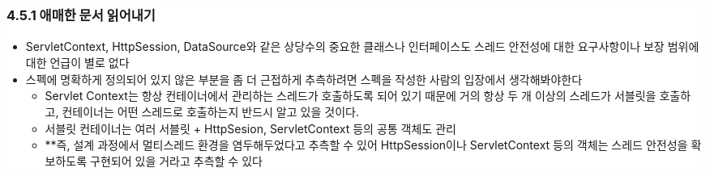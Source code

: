 ### 4.5.1 애매한 문서 읽어내기

- ServletContext, HttpSession, DataSource와 같은 상당수의 중요한 클래스나 인터페이스도 스레드 안전성에 대한 요구사항이나 보장 범위에 대한 언급이 별로 없다
- 스펙에 명확하게 정의되어 있지 않은 부분을 좀 더 근접하게 추측하려면 스펙을 작성한 사람의 입장에서 생각해봐야한다
    - Servlet Context는 항상 컨테이너에서 관리하는 스레드가 호출하도록 되어 있기 때문에 거의 항상 두 개 이상의 스레드가 서블릿을 호출하고, 컨테이너는 어떤 스레드로 호출하는지 반드시 알고 있을 것이다.
    - 서블릿 컨테이너는 여러 서블릿 + HttpSesion, ServletContext 등의 공통 객체도 관리
    - **즉, 설계 과정에서 멀티스레드 환경을 염두해두었다고 추측할 수 있어 HttpSession이나 ServletContext 등의 객체는 스레드 안전성을 확보하도록 구현되어 있을 거라고 추측할 수 있다